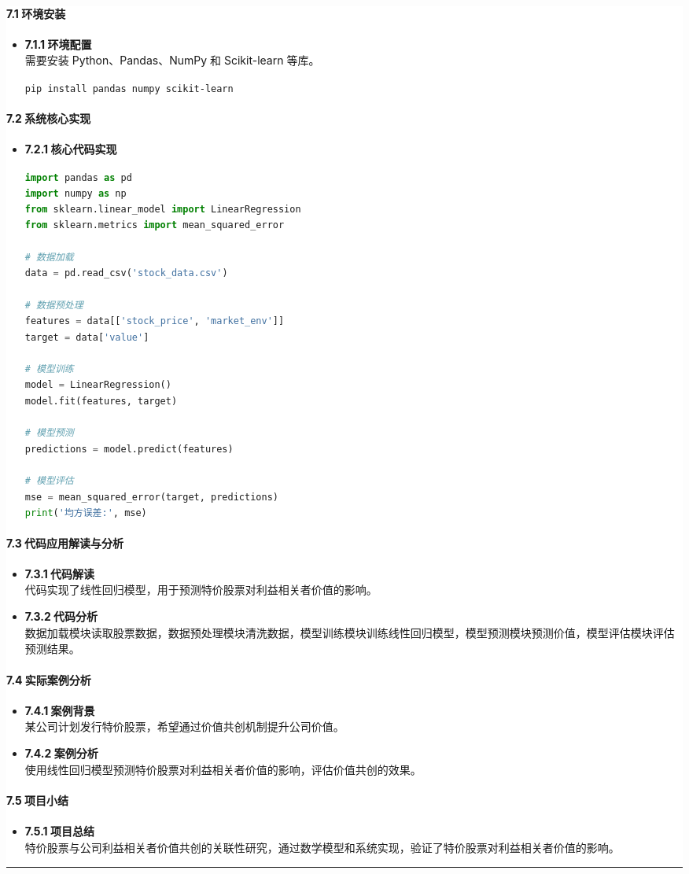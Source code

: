 #### 7.1 环境安装
- **7.1.1 环境配置**  
  需要安装 Python、Pandas、NumPy 和 Scikit-learn 等库。

  ```bash
  pip install pandas numpy scikit-learn
  ```

#### 7.2 系统核心实现
- **7.2.1 核心代码实现**  
  ```python
  import pandas as pd
  import numpy as np
  from sklearn.linear_model import LinearRegression
  from sklearn.metrics import mean_squared_error

  # 数据加载
  data = pd.read_csv('stock_data.csv')

  # 数据预处理
  features = data[['stock_price', 'market_env']]
  target = data['value']

  # 模型训练
  model = LinearRegression()
  model.fit(features, target)

  # 模型预测
  predictions = model.predict(features)

  # 模型评估
  mse = mean_squared_error(target, predictions)
  print('均方误差:', mse)
  ```

#### 7.3 代码应用解读与分析
- **7.3.1 代码解读**  
  代码实现了线性回归模型，用于预测特价股票对利益相关者价值的影响。

- **7.3.2 代码分析**  
  数据加载模块读取股票数据，数据预处理模块清洗数据，模型训练模块训练线性回归模型，模型预测模块预测价值，模型评估模块评估预测结果。

#### 7.4 实际案例分析
- **7.4.1 案例背景**  
  某公司计划发行特价股票，希望通过价值共创机制提升公司价值。

- **7.4.2 案例分析**  
  使用线性回归模型预测特价股票对利益相关者价值的影响，评估价值共创的效果。

#### 7.5 项目小结
- **7.5.1 项目总结**  
  特价股票与公司利益相关者价值共创的关联性研究，通过数学模型和系统实现，验证了特价股票对利益相关者价值的影响。

---